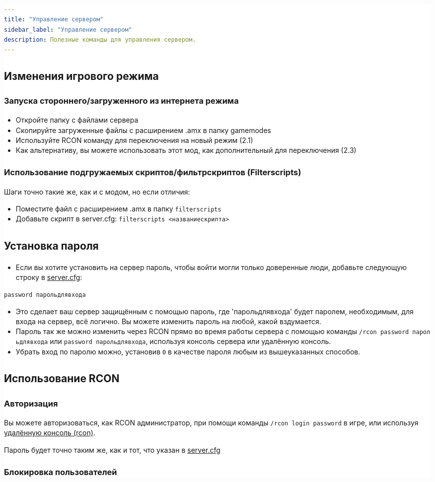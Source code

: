 ```yaml
---
title: "Управление сервером"
sidebar_label: "Управление сервером"
description: Полезные команды для управления сервером.
---
```


## Изменения игрового режима

### Запуска стороннего/загруженного из интернета режима

- Откройте папку с файлами сервера
- Скопируйте загруженные файлы с расширением .amx в папку gamemodes
- Используйте RCON команду для переключения на новый режим (2.1)
- Как альтернативу, вы можете использовать этот мод, как дополнительный для переключения (2.3)

### Использование подгружаемых скриптов/фильтрскриптов (Filterscripts)

Шаги точно такие же, как и с модом, но если отличия:

- Поместите файл с расширением .amx в папку `filterscripts`
- Добавьте скрипт в server.cfg: `filterscripts <названиескрипта>`

## Установка пароля

- Если вы хотите установить на сервер пароль, чтобы войти могли только доверенные люди, добавьте следующую строку в [server.cfg](server.cfg):

```
password парольдлявхода
```

- Это сделает ваш сервер защищённым с помощью пароль, где 'парольдлявхода' будет паролем, необходимым, для входа на сервер, всё логично. Вы можете изменить пароль на любой, какой вздумается.
- Пароль так же можно изменить через RCON прямо во время работы сервера с помощью команды `/rcon password парольдлявхода` или `password парольдлявхода`, используя консоль сервера или удалённую консоль.
- Убрать вход по паролю можно, установив `0` в качестве пароля любым из вышеуказанных способов.

## Использование RCON

### Авторизация

Вы можете авторизоваться, как RCON администратор, при помощи команды `/rcon login password` в игре, или используя [удалённую консоль (rcon)](RemoteConsole).

Пароль будет точно таким же, как и тот, что указан в [server.cfg](server.cfg)

### Блокировка пользователей
